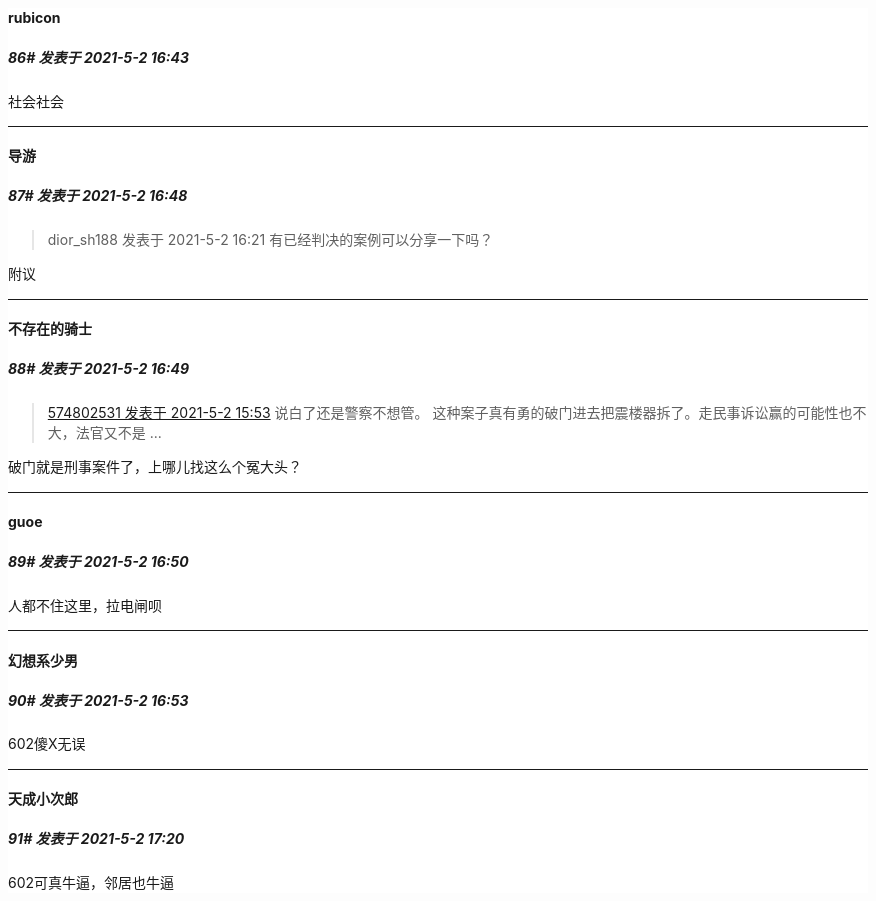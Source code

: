 ####  rubicon  
##### 86#       发表于 2021-5-2 16:43


社会社会


*****

####  导游  
##### 87#       发表于 2021-5-2 16:48


<blockquote>dior_sh188 发表于 2021-5-2 16:21
有已经判决的案例可以分享一下吗？</blockquote>
附议


*****

####  不存在的骑士  
##### 88#       发表于 2021-5-2 16:49


<blockquote><a href="httphttps://bbs.saraba1st.com/2b/forum.php?mod=redirect&amp;goto=findpost&amp;pid=51127157&amp;ptid=2002043" target="_blank">574802531 发表于 2021-5-2 15:53</a>
说白了还是警察不想管。
这种案子真有勇的破门进去把震楼器拆了。走民事诉讼赢的可能性也不大，法官又不是 ...</blockquote>
破门就是刑事案件了，上哪儿找这么个冤大头？


*****

####  guoe  
##### 89#       发表于 2021-5-2 16:50


人都不住这里，拉电闸呗


*****

####  幻想系少男  
##### 90#       发表于 2021-5-2 16:53


602傻X无误




*****

####  天成小次郎  
##### 91#       发表于 2021-5-2 17:20


602可真牛逼，邻居也牛逼
